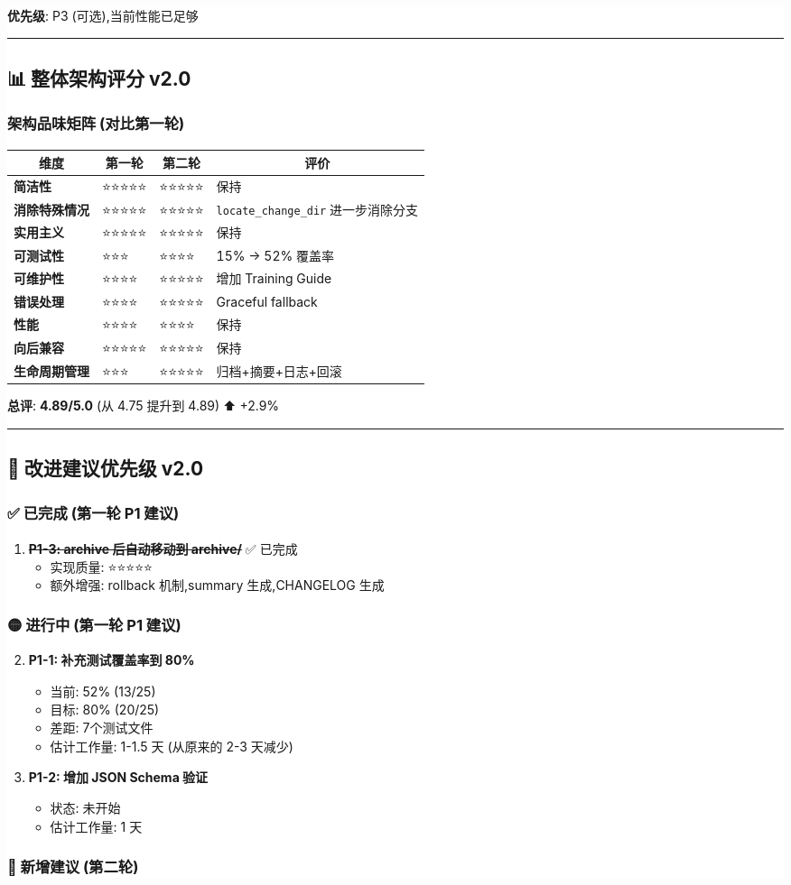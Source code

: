 **优先级**: P3 (可选),当前性能已足够

---

## 📊 整体架构评分 v2.0

### 架构品味矩阵 (对比第一轮)

| 维度 | 第一轮 | 第二轮 | 评价 |
|------|--------|--------|------|
| **简洁性** | ⭐⭐⭐⭐⭐ | ⭐⭐⭐⭐⭐ | 保持 |
| **消除特殊情况** | ⭐⭐⭐⭐⭐ | ⭐⭐⭐⭐⭐ | `locate_change_dir` 进一步消除分支 |
| **实用主义** | ⭐⭐⭐⭐⭐ | ⭐⭐⭐⭐⭐ | 保持 |
| **可测试性** | ⭐⭐⭐ | ⭐⭐⭐⭐ | 15% → 52% 覆盖率 |
| **可维护性** | ⭐⭐⭐⭐ | ⭐⭐⭐⭐⭐ | 增加 Training Guide |
| **错误处理** | ⭐⭐⭐⭐ | ⭐⭐⭐⭐⭐ | Graceful fallback |
| **性能** | ⭐⭐⭐⭐ | ⭐⭐⭐⭐ | 保持 |
| **向后兼容** | ⭐⭐⭐⭐⭐ | ⭐⭐⭐⭐⭐ | 保持 |
| **生命周期管理** | ⭐⭐⭐ | ⭐⭐⭐⭐⭐ | 归档+摘要+日志+回滚 |

**总评**: **4.89/5.0** (从 4.75 提升到 4.89) ⬆️ +2.9%

---

## 🚀 改进建议优先级 v2.0

### ✅ 已完成 (第一轮 P1 建议)

1. ~~**P1-3: archive 后自动移动到 archive/**~~ ✅ 已完成
   - 实现质量: ⭐⭐⭐⭐⭐
   - 额外增强: rollback 机制,summary 生成,CHANGELOG 生成

### 🟡 进行中 (第一轮 P1 建议)

2. **P1-1: 补充测试覆盖率到 80%**
   - 当前: 52% (13/25)
   - 目标: 80% (20/25)
   - 差距: 7个测试文件
   - 估计工作量: 1-1.5 天 (从原来的 2-3 天减少)

3. **P1-2: 增加 JSON Schema 验证**
   - 状态: 未开始
   - 估计工作量: 1 天

### 🔵 新增建议 (第二轮)
